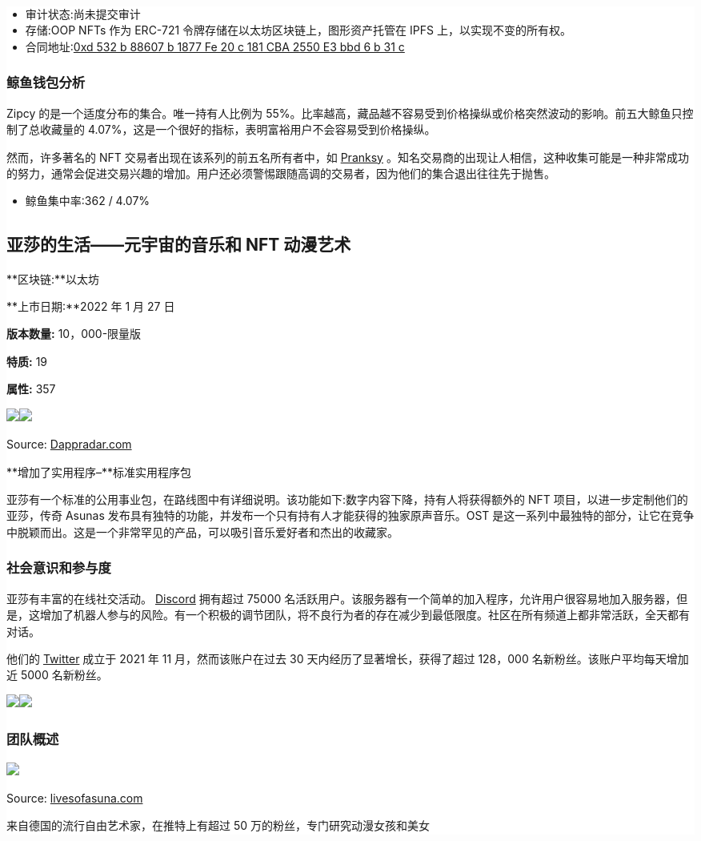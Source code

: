 *   审计状态:尚未提交审计
*   存储:OOP NFTs 作为 ERC-721 令牌存储在以太坊区块链上，图形资产托管在 IPFS 上，以实现不变的所有权。
*   合同地址:[0xd 532 b 88607 b 1877 Fe 20 c 181 CBA 2550 E3 bbd 6 b 31 c](https://web.archive.org/web/20221206162815/https://etherscan.io/address/0xd532b88607b1877fe20c181cba2550e3bbd6b31c)

### **鲸鱼钱包分析**

Zipcy 的是一个适度分布的集合。唯一持有人比例为 55%。比率越高，藏品越不容易受到价格操纵或价格突然波动的影响。前五大鲸鱼只控制了总收藏量的 4.07%，这是一个很好的指标，表明富裕用户不会容易受到价格操纵。

然而，许多著名的 NFT 交易者出现在该系列的前五名所有者中，如 [Pranksy](https://web.archive.org/web/20221206162815/https://dappradar.com/hub/wallet/eth/0xd387a6e4e84a6c86bd90c158c6028a58cc8ac459) 。知名交易商的出现让人相信，这种收集可能是一种非常成功的努力，通常会促进交易兴趣的增加。用户还必须警惕跟随高调的交易者，因为他们的集合退出往往先于抛售。

*   鲸鱼集中率:362 / 4.07%

## 亚莎的生活——元宇宙的音乐和 NFT 动漫艺术

**区块链:**以太坊

**上市日期:**2022 年 1 月 27 日

**版本数量:** 10，000-限量版

**特质:** 19

**属性:** 357

![](img/15f8ea25a9fd9c2521c9e5c0c0579590.png)![](img/086f9e42ea730847606fd4ce0357d8ed.png)

Source: [Dappradar.com](https://web.archive.org/web/20221206162815/https://dappradar.com/hub/assets/eth/0x67d9417c9c3c250f61a83c7e8658dac487b56b09/9999)

**增加了实用程序–**标准实用程序包

亚莎有一个标准的公用事业包，在路线图中有详细说明。该功能如下:数字内容下降，持有人将获得额外的 NFT 项目，以进一步定制他们的亚莎，传奇 Asunas 发布具有独特的功能，并发布一个只有持有人才能获得的独家原声音乐。OST 是这一系列中最独特的部分，让它在竞争中脱颖而出。这是一个非常罕见的产品，可以吸引音乐爱好者和杰出的收藏家。

### **社会意识和参与度**

亚莎有丰富的在线社交活动。 [Discord](https://web.archive.org/web/20221206162815/https://discord.com/invite/livesofasuna) 拥有超过 75000 名活跃用户。该服务器有一个简单的加入程序，允许用户很容易地加入服务器，但是，这增加了机器人参与的风险。有一个积极的调节团队，将不良行为者的存在减少到最低限度。社区在所有频道上都非常活跃，全天都有对话。

他们的 [Twitter](https://web.archive.org/web/20221206162815/https://twitter.com/LivesOfAsuna) 成立于 2021 年 11 月，然而该账户在过去 30 天内经历了显著增长，获得了超过 128，000 名新粉丝。该账户平均每天增加近 5000 名新粉丝。

![](img/9d7be3ce45079237b1b22eebbe85193f.png)![](img/fa7317ee9465fbe2cbc29cd439cee1e9.png)

### **团队概述**

![](img/625394bc1fc096d77063a94fe2374666.png)

Source: [livesofasuna.com](https://web.archive.org/web/20221206162815/https://livesofasuna.com/)

来自德国的流行自由艺术家，在推特上有超过 50 万的粉丝，专门研究动漫女孩和美女
